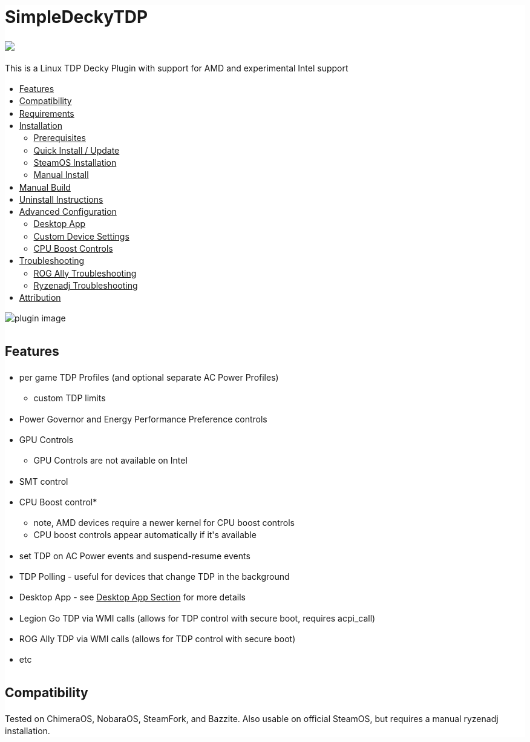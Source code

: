 # SimpleDeckyTDP

[![](https://img.shields.io/github/downloads/aarron-lee/SimpleDeckyTDP/total.svg)](https://github.com/aarron-lee/SimpleDeckyTDP/releases)

This is a Linux TDP Decky Plugin with support for AMD and experimental Intel support

- [Features](#features)
- [Compatibility](#compatibility)
- [Requirements](#requirements)
- [Installation](#install)
  - [Prerequisites](#prerequisites)
  - [Quick Install / Update](#quick-install--update)
  - [SteamOS Installation](#steamos-installation)
  - [Manual Install](#manual-install)
- [Manual Build](#manual-build)
- [Uninstall Instructions](#uninstall-instructions)
- [Advanced Configuration](#advanced-configuration)
  - [Desktop App](#desktop-app)
  - [Custom Device Settings](#custom-device-settings)
  - [CPU Boost Controls](#are-there-cpu-boost-controls)
- [Troubleshooting](#troubleshooting)
  - [ROG Ally Troubleshooting](#rog-ally-troubleshooting)
  - [Ryzenadj Troubleshooting](#ryzenadj-troubleshooting)
- [Attribution](#attribution)

![plugin image](./img/plugin_image_updated.png)



## Features

- per game TDP Profiles (and optional separate AC Power Profiles)
  - custom TDP limits
- Power Governor and Energy Performance Preference controls
- GPU Controls
  - GPU Controls are not available on Intel
- SMT control
- CPU Boost control\*
  - note, AMD devices require a newer kernel for CPU boost controls
  - CPU boost controls appear automatically if it's available
  
- set TDP on AC Power events and suspend-resume events
- TDP Polling - useful for devices that change TDP in the background
- Desktop App - see [Desktop App Section](#desktop-app) for more details
- Legion Go TDP via WMI calls (allows for TDP control with secure boot, requires acpi_call)
- ROG Ally TDP via WMI calls (allows for TDP control with secure boot)
- etc

## Compatibility

Tested on ChimeraOS, NobaraOS, SteamFork, and Bazzite. Also usable on official SteamOS, but requires a manual ryzenadj installation.
